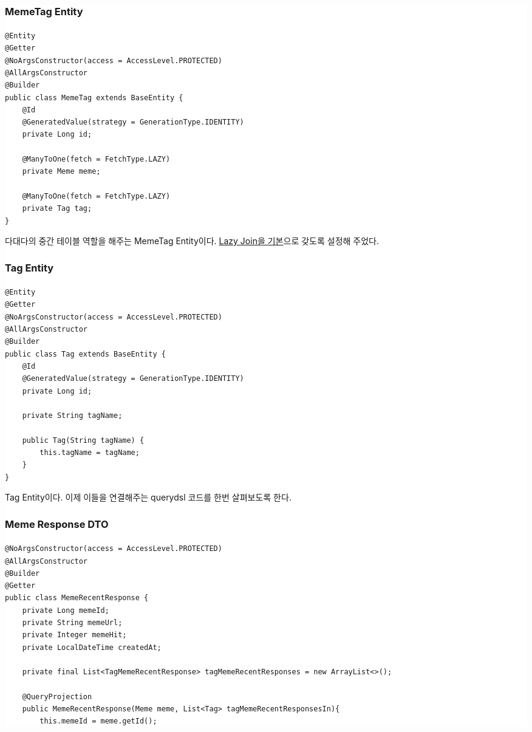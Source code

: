 ### MemeTag Entity

```
@Entity
@Getter
@NoArgsConstructor(access = AccessLevel.PROTECTED)
@AllArgsConstructor
@Builder
public class MemeTag extends BaseEntity {
    @Id
    @GeneratedValue(strategy = GenerationType.IDENTITY)
    private Long id;

    @ManyToOne(fetch = FetchType.LAZY)
    private Meme meme;

    @ManyToOne(fetch = FetchType.LAZY)
    private Tag tag;
}
```

다대다의 중간 테이블 역할을 해주는 MemeTag Entity이다.
[Lazy Join을 기본](https://hello-backend.tistory.com/165)으로 갖도록 설정해 주었다.

### Tag Entity

```
@Entity
@Getter
@NoArgsConstructor(access = AccessLevel.PROTECTED)
@AllArgsConstructor
@Builder
public class Tag extends BaseEntity {
    @Id
    @GeneratedValue(strategy = GenerationType.IDENTITY)
    private Long id;

    private String tagName;

    public Tag(String tagName) {
        this.tagName = tagName;
    }
}
```

Tag Entity이다.
이제 이들을 연결해주는 querydsl 코드를 한번 살펴보도록 한다.

### Meme Response DTO

```
@NoArgsConstructor(access = AccessLevel.PROTECTED)
@AllArgsConstructor
@Builder
@Getter
public class MemeRecentResponse {
    private Long memeId;
    private String memeUrl;
    private Integer memeHit;
    private LocalDateTime createdAt;

    private final List<TagMemeRecentResponse> tagMemeRecentResponses = new ArrayList<>();

    @QueryProjection
    public MemeRecentResponse(Meme meme, List<Tag> tagMemeRecentResponsesIn){
        this.memeId = meme.getId();
```